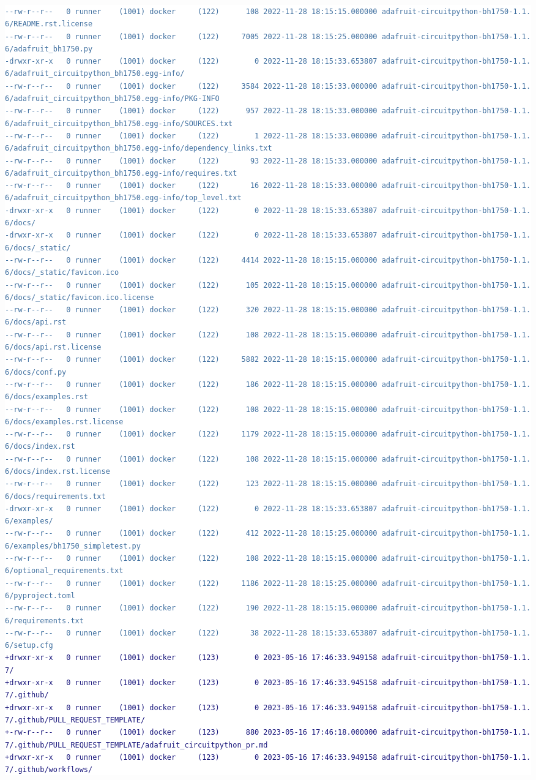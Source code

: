 ```diff
--rw-r--r--   0 runner    (1001) docker     (122)      108 2022-11-28 18:15:15.000000 adafruit-circuitpython-bh1750-1.1.6/README.rst.license
--rw-r--r--   0 runner    (1001) docker     (122)     7005 2022-11-28 18:15:25.000000 adafruit-circuitpython-bh1750-1.1.6/adafruit_bh1750.py
-drwxr-xr-x   0 runner    (1001) docker     (122)        0 2022-11-28 18:15:33.653807 adafruit-circuitpython-bh1750-1.1.6/adafruit_circuitpython_bh1750.egg-info/
--rw-r--r--   0 runner    (1001) docker     (122)     3584 2022-11-28 18:15:33.000000 adafruit-circuitpython-bh1750-1.1.6/adafruit_circuitpython_bh1750.egg-info/PKG-INFO
--rw-r--r--   0 runner    (1001) docker     (122)      957 2022-11-28 18:15:33.000000 adafruit-circuitpython-bh1750-1.1.6/adafruit_circuitpython_bh1750.egg-info/SOURCES.txt
--rw-r--r--   0 runner    (1001) docker     (122)        1 2022-11-28 18:15:33.000000 adafruit-circuitpython-bh1750-1.1.6/adafruit_circuitpython_bh1750.egg-info/dependency_links.txt
--rw-r--r--   0 runner    (1001) docker     (122)       93 2022-11-28 18:15:33.000000 adafruit-circuitpython-bh1750-1.1.6/adafruit_circuitpython_bh1750.egg-info/requires.txt
--rw-r--r--   0 runner    (1001) docker     (122)       16 2022-11-28 18:15:33.000000 adafruit-circuitpython-bh1750-1.1.6/adafruit_circuitpython_bh1750.egg-info/top_level.txt
-drwxr-xr-x   0 runner    (1001) docker     (122)        0 2022-11-28 18:15:33.653807 adafruit-circuitpython-bh1750-1.1.6/docs/
-drwxr-xr-x   0 runner    (1001) docker     (122)        0 2022-11-28 18:15:33.653807 adafruit-circuitpython-bh1750-1.1.6/docs/_static/
--rw-r--r--   0 runner    (1001) docker     (122)     4414 2022-11-28 18:15:15.000000 adafruit-circuitpython-bh1750-1.1.6/docs/_static/favicon.ico
--rw-r--r--   0 runner    (1001) docker     (122)      105 2022-11-28 18:15:15.000000 adafruit-circuitpython-bh1750-1.1.6/docs/_static/favicon.ico.license
--rw-r--r--   0 runner    (1001) docker     (122)      320 2022-11-28 18:15:15.000000 adafruit-circuitpython-bh1750-1.1.6/docs/api.rst
--rw-r--r--   0 runner    (1001) docker     (122)      108 2022-11-28 18:15:15.000000 adafruit-circuitpython-bh1750-1.1.6/docs/api.rst.license
--rw-r--r--   0 runner    (1001) docker     (122)     5882 2022-11-28 18:15:15.000000 adafruit-circuitpython-bh1750-1.1.6/docs/conf.py
--rw-r--r--   0 runner    (1001) docker     (122)      186 2022-11-28 18:15:15.000000 adafruit-circuitpython-bh1750-1.1.6/docs/examples.rst
--rw-r--r--   0 runner    (1001) docker     (122)      108 2022-11-28 18:15:15.000000 adafruit-circuitpython-bh1750-1.1.6/docs/examples.rst.license
--rw-r--r--   0 runner    (1001) docker     (122)     1179 2022-11-28 18:15:15.000000 adafruit-circuitpython-bh1750-1.1.6/docs/index.rst
--rw-r--r--   0 runner    (1001) docker     (122)      108 2022-11-28 18:15:15.000000 adafruit-circuitpython-bh1750-1.1.6/docs/index.rst.license
--rw-r--r--   0 runner    (1001) docker     (122)      123 2022-11-28 18:15:15.000000 adafruit-circuitpython-bh1750-1.1.6/docs/requirements.txt
-drwxr-xr-x   0 runner    (1001) docker     (122)        0 2022-11-28 18:15:33.653807 adafruit-circuitpython-bh1750-1.1.6/examples/
--rw-r--r--   0 runner    (1001) docker     (122)      412 2022-11-28 18:15:25.000000 adafruit-circuitpython-bh1750-1.1.6/examples/bh1750_simpletest.py
--rw-r--r--   0 runner    (1001) docker     (122)      108 2022-11-28 18:15:15.000000 adafruit-circuitpython-bh1750-1.1.6/optional_requirements.txt
--rw-r--r--   0 runner    (1001) docker     (122)     1186 2022-11-28 18:15:25.000000 adafruit-circuitpython-bh1750-1.1.6/pyproject.toml
--rw-r--r--   0 runner    (1001) docker     (122)      190 2022-11-28 18:15:15.000000 adafruit-circuitpython-bh1750-1.1.6/requirements.txt
--rw-r--r--   0 runner    (1001) docker     (122)       38 2022-11-28 18:15:33.653807 adafruit-circuitpython-bh1750-1.1.6/setup.cfg
+drwxr-xr-x   0 runner    (1001) docker     (123)        0 2023-05-16 17:46:33.949158 adafruit-circuitpython-bh1750-1.1.7/
+drwxr-xr-x   0 runner    (1001) docker     (123)        0 2023-05-16 17:46:33.945158 adafruit-circuitpython-bh1750-1.1.7/.github/
+drwxr-xr-x   0 runner    (1001) docker     (123)        0 2023-05-16 17:46:33.949158 adafruit-circuitpython-bh1750-1.1.7/.github/PULL_REQUEST_TEMPLATE/
+-rw-r--r--   0 runner    (1001) docker     (123)      880 2023-05-16 17:46:18.000000 adafruit-circuitpython-bh1750-1.1.7/.github/PULL_REQUEST_TEMPLATE/adafruit_circuitpython_pr.md
+drwxr-xr-x   0 runner    (1001) docker     (123)        0 2023-05-16 17:46:33.949158 adafruit-circuitpython-bh1750-1.1.7/.github/workflows/
```